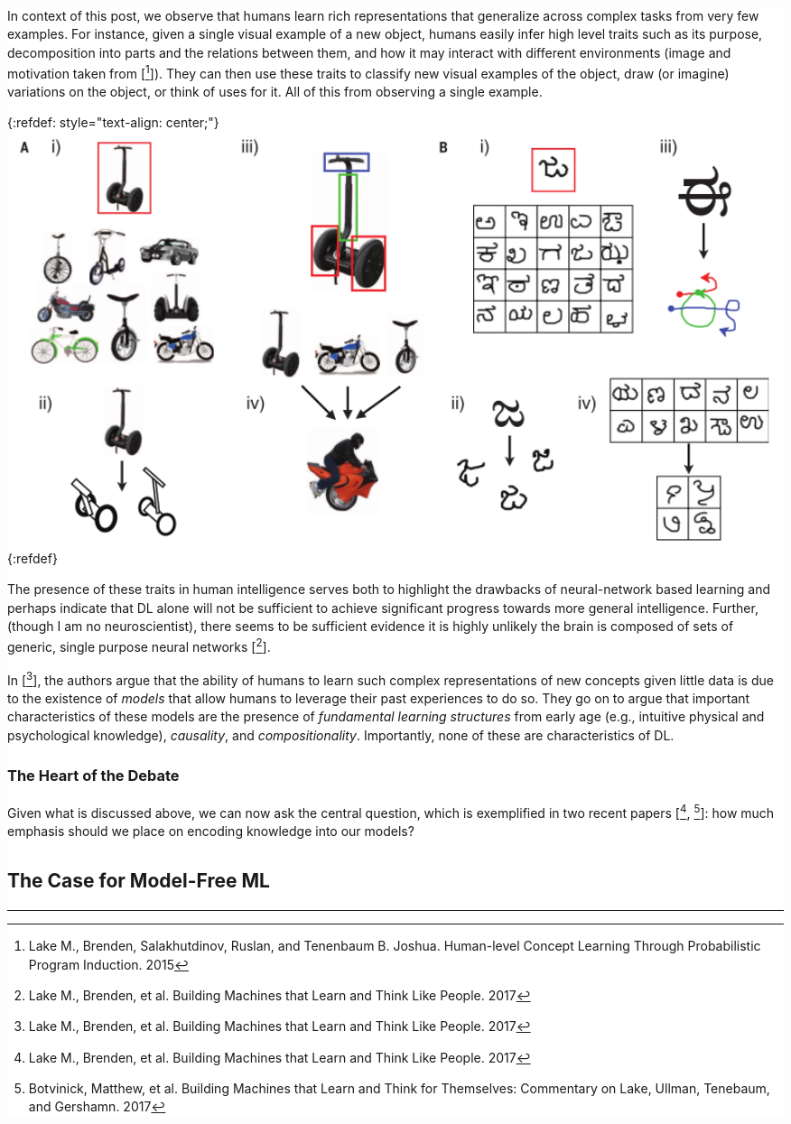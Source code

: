 In context of this post, we observe that humans learn rich representations that generalize across complex tasks from very few examples. For instance, given a single visual example of a new object, humans easily infer high level traits such as its purpose, decomposition into parts and the relations between them, and how it may interact with different environments (image and motivation taken from [[^2]]). They can then use these traits to classify new visual examples of the object, draw (or imagine) variations on the object, or think of uses for it. All of this from observing a single example.

{:refdef: style="text-align: center;"}
<img src="https://raw.githubusercontent.com/Gordonjo/Jekyll-Mono/gh-pages/images/human_concepts.png" width="100%" height="100%">
{:refdef}

The presence of these traits in human intelligence serves both to highlight the drawbacks of neural-network based learning and perhaps indicate that DL alone will not be sufficient to achieve significant progress towards more general intelligence. Further, (though I am no neuroscientist), there seems to be sufficient evidence it is highly unlikely the brain is composed of sets of generic, single purpose neural networks [[^3]]. 

In [[^3]], the authors argue that the ability of humans to learn such complex representations of new concepts given little data is due to the existence of _models_ that allow humans to leverage their past experiences to do so. They go on to argue that important characteristics of these models are the presence of _fundamental learning structures_ from early age (e.g., intuitive physical and psychological knowledge), _causality_, and _compositionality_. Importantly, none of these are characteristics of DL.


### The Heart of the Debate

Given what is discussed above, we can now ask the central question, which is exemplified in two recent papers [[^3], [^4]]: how much emphasis should we place on encoding knowledge into our models?

## The Case for Model-Free ML
----


[^1]: Goodfellow J., Ian, et al. An Emprical Investigation of Catastrophic Forgetting in Gradient-Based Neural Networks. 2013
[^2]: Lake M., Brenden, Salakhutdinov, Ruslan, and Tenenbaum B. Joshua. Human-level Concept Learning Through Probabilistic Program Induction. 2015
[^3]: Lake M., Brenden, et al. Building Machines that Learn and Think Like People. 2017
[^4]: Botvinick, Matthew, et al. Building Machines that Learn and Think for Themselves: Commentary on Lake, Ullman, Tenebaum, and Gershamn. 2017
[^5]: Mnih, Volodymyr, et al. Human-Level Control Through Deep Reinforcement Learning. 2015 
[^6]: Silver, David, et al. Mastering the Game of Go Without Human Knowledge. 2017
[^7]: Kansky, Ken, et al. Schema Networks: Zero-shot Transfer with a Generative Causal Model of Intuitive Physics. 2017
[^8]: George, Dileep, et al. A Generative Vision Model that Trains with High Data-Efficiency and Breaks Text-Based CAPTCHAs. 2017